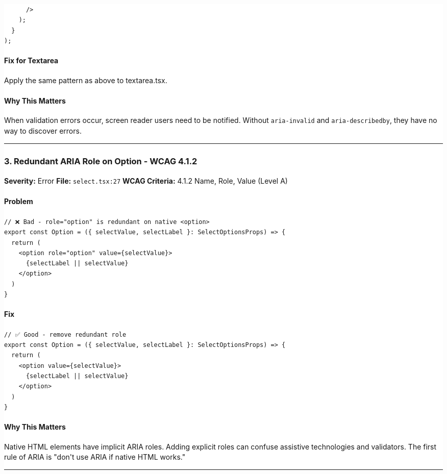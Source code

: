 ```tsx
      />
    );
  }
);
```

#### Fix for Textarea

Apply the same pattern as above to textarea.tsx.

#### Why This Matters

When validation errors occur, screen reader users need to be notified. Without `aria-invalid` and `aria-describedby`, they have no way to discover errors.

---

### 3. Redundant ARIA Role on Option - WCAG 4.1.2

**Severity:** Error
**File:** `select.tsx:27`
**WCAG Criteria:** 4.1.2 Name, Role, Value (Level A)

#### Problem

```tsx
// ❌ Bad - role="option" is redundant on native <option>
export const Option = ({ selectValue, selectLabel }: SelectOptionsProps) => {
  return (
    <option role="option" value={selectValue}>
      {selectLabel || selectValue}
    </option>
  )
}
```

#### Fix

```tsx
// ✅ Good - remove redundant role
export const Option = ({ selectValue, selectLabel }: SelectOptionsProps) => {
  return (
    <option value={selectValue}>
      {selectLabel || selectValue}
    </option>
  )
}
```

#### Why This Matters

Native HTML elements have implicit ARIA roles. Adding explicit roles can confuse assistive technologies and validators. The first rule of ARIA is "don't use ARIA if native HTML works."

---
